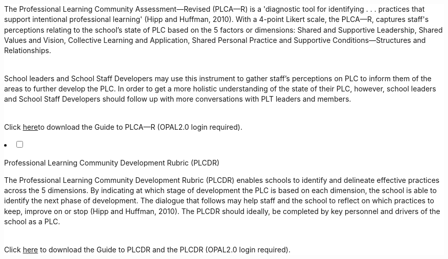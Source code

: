 <p>
The Professional Learning Community Assessment—Revised (PLCA—R) is a 'diagnostic tool for identifying . . . practices that support intentional professional learning' (Hipp and Huffman, 2010). With a 4-point Likert scale, the PLCA—R, captures staff's perceptions relating to the school’s state of PLC based on the 5 factors or dimensions: Shared and Supportive Leadership, Shared Values and Vision, Collective Learning and Application, Shared Personal Practice and Supportive Conditions—Structures and Relationships. <br><br>

School leaders and School Staff Developers may use this instrument to gather staff’s perceptions on PLC to inform them of the areas to further develop the PLC. In order to get a more holistic understanding of the state of their PLC, however, school leaders and School Staff Developers should follow up with more conversations with PLT leaders and members. <br><br>

Click <a href="https://www.opal2.moe.edu.sg/csl/content/perma?id=50913">here</a>to download the Guide to PLCA—R (OPAL2.0 login required).
</p>  
  
</div>  
  
</li>  
<li>  
  
<input type="checkbox" id="accordion2">  
  
<label for="accordion2">Professional Learning Community Development Rubric (PLCDR)</label>  
  
<div>  
  
<p>
The Professional Learning Community Development Rubric (PLCDR) enables schools to identify and delineate effective practices across the 5 dimensions. By indicating at which stage of development the PLC is based on each dimension, the school is able to identify the next phase of development. The dialogue that follows may help staff and the school to reflect on which practices to keep, improve on or stop (Hipp and Huffman, 2010). The PLCDR should ideally, be completed by key personnel and drivers of the school as a PLC.<br><br>

Click <a href="https://www.opal2.moe.edu.sg/csl/content/perma?id=50915">here</a> to download the Guide to PLCDR and the PLCDR (OPAL2.0 login required).
</p>  
  
</div>  
  
</li>  

  
</ul>